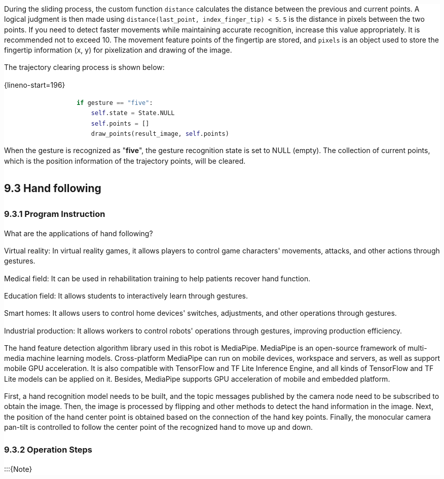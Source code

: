 During the sliding process, the custom function `distance` calculates the distance between the previous and current points. A logical judgment is then made using `distance(last_point, index_finger_tip) < 5`. `5` is the distance in pixels between the two points. If you need to detect faster movements while maintaining accurate recognition, increase this value appropriately. It is recommended not to exceed 10. The movement feature points of the fingertip are stored, and `pixels` is an object used to store the fingertip information (x, y) for pixelization and drawing of the image.

The trajectory clearing process is shown below:

{lineno-start=196}

```python
                    if gesture == "five":
                        self.state = State.NULL
                        self.points = []
                        draw_points(result_image, self.points)
```

When the gesture is recognized as "**five**", the gesture recognition state is set to NULL (empty). The collection of current points, which is the position information of the trajectory points, will be cleared.

## 9.3 Hand following

### 9.3.1 Program Instruction

What are the applications of hand following?

Virtual reality: In virtual reality games, it allows players to control game characters' movements, attacks, and other actions through gestures.

Medical field: It can be used in rehabilitation training to help patients recover hand function.

Education field: It allows students to interactively learn through gestures.

Smart homes: It allows users to control home devices' switches, adjustments, and other operations through gestures.

Industrial production: It allows workers to control robots' operations through gestures, improving production efficiency.

The hand feature detection algorithm library used in this robot is MediaPipe. MediaPipe is an open-source framework of multi-media machine learning models. Cross-platform MediaPipe can run on mobile devices, workspace and servers, as well as support mobile GPU acceleration. It is also compatible with TensorFlow and TF Lite Inference Engine, and all kinds of TensorFlow and TF Lite models can be applied on it. Besides, MediaPipe supports GPU acceleration of mobile and embedded platform.

First, a hand recognition model needs to be built, and the topic messages published by the camera node need to be subscribed to obtain the image. Then, the image is processed by flipping and other methods to detect the hand information in the image. Next, the position of the hand center point is obtained based on the connection of the hand key points. Finally, the monocular camera pan-tilt is controlled to follow the center point of the recognized hand to move up and down.

### 9.3.2 Operation Steps

:::{Note}
